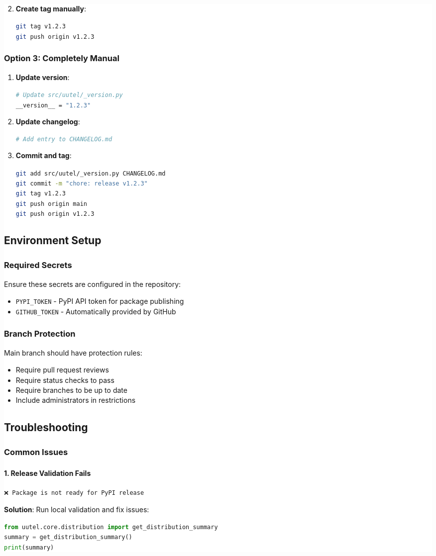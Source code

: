 2. **Create tag manually**:
   ```bash
   git tag v1.2.3
   git push origin v1.2.3
   ```

### Option 3: Completely Manual

1. **Update version**:
   ```bash
   # Update src/uutel/_version.py
   __version__ = "1.2.3"
   ```

2. **Update changelog**:
   ```bash
   # Add entry to CHANGELOG.md
   ```

3. **Commit and tag**:
   ```bash
   git add src/uutel/_version.py CHANGELOG.md
   git commit -m "chore: release v1.2.3"
   git tag v1.2.3
   git push origin main
   git push origin v1.2.3
   ```

## Environment Setup

### Required Secrets

Ensure these secrets are configured in the repository:

- `PYPI_TOKEN` - PyPI API token for package publishing
- `GITHUB_TOKEN` - Automatically provided by GitHub

### Branch Protection

Main branch should have protection rules:
- Require pull request reviews
- Require status checks to pass
- Require branches to be up to date
- Include administrators in restrictions

## Troubleshooting

### Common Issues

#### 1. Release Validation Fails
```bash
❌ Package is not ready for PyPI release
```
**Solution**: Run local validation and fix issues:
```python
from uutel.core.distribution import get_distribution_summary
summary = get_distribution_summary()
print(summary)
```
